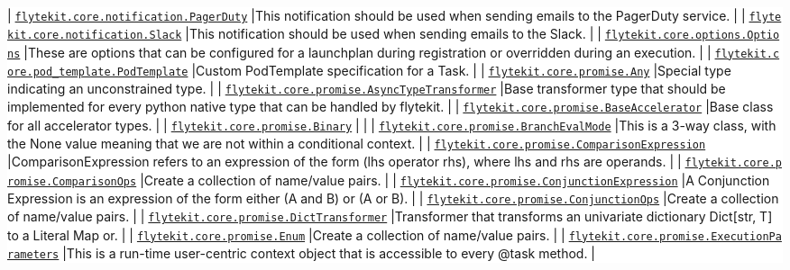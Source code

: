 | [`flytekit.core.notification.PagerDuty`](../packages/flytekit.core.notification#flytekitcorenotificationpagerduty) |This notification should be used when sending emails to the PagerDuty service. |
| [`flytekit.core.notification.Slack`](../packages/flytekit.core.notification#flytekitcorenotificationslack) |This notification should be used when sending emails to the Slack. |
| [`flytekit.core.options.Options`](../packages/flytekit.core.options#flytekitcoreoptionsoptions) |These are options that can be configured for a launchplan during registration or overridden during an execution. |
| [`flytekit.core.pod_template.PodTemplate`](../packages/flytekit.core.pod_template#flytekitcorepod_templatepodtemplate) |Custom PodTemplate specification for a Task. |
| [`flytekit.core.promise.Any`](../packages/flytekit.core.promise#flytekitcorepromiseany) |Special type indicating an unconstrained type. |
| [`flytekit.core.promise.AsyncTypeTransformer`](../packages/flytekit.core.promise#flytekitcorepromiseasynctypetransformer) |Base transformer type that should be implemented for every python native type that can be handled by flytekit. |
| [`flytekit.core.promise.BaseAccelerator`](../packages/flytekit.core.promise#flytekitcorepromisebaseaccelerator) |Base class for all accelerator types. |
| [`flytekit.core.promise.Binary`](../packages/flytekit.core.promise#flytekitcorepromisebinary) | |
| [`flytekit.core.promise.BranchEvalMode`](../packages/flytekit.core.promise#flytekitcorepromisebranchevalmode) |This is a 3-way class, with the None value meaning that we are not within a conditional context. |
| [`flytekit.core.promise.ComparisonExpression`](../packages/flytekit.core.promise#flytekitcorepromisecomparisonexpression) |ComparisonExpression refers to an expression of the form (lhs operator rhs), where lhs and rhs are operands. |
| [`flytekit.core.promise.ComparisonOps`](../packages/flytekit.core.promise#flytekitcorepromisecomparisonops) |Create a collection of name/value pairs. |
| [`flytekit.core.promise.ConjunctionExpression`](../packages/flytekit.core.promise#flytekitcorepromiseconjunctionexpression) |A Conjunction Expression is an expression of the form either (A and B) or (A or B). |
| [`flytekit.core.promise.ConjunctionOps`](../packages/flytekit.core.promise#flytekitcorepromiseconjunctionops) |Create a collection of name/value pairs. |
| [`flytekit.core.promise.DictTransformer`](../packages/flytekit.core.promise#flytekitcorepromisedicttransformer) |Transformer that transforms an univariate dictionary Dict[str, T] to a Literal Map or. |
| [`flytekit.core.promise.Enum`](../packages/flytekit.core.promise#flytekitcorepromiseenum) |Create a collection of name/value pairs. |
| [`flytekit.core.promise.ExecutionParameters`](../packages/flytekit.core.promise#flytekitcorepromiseexecutionparameters) |This is a run-time user-centric context object that is accessible to every @task method. |
